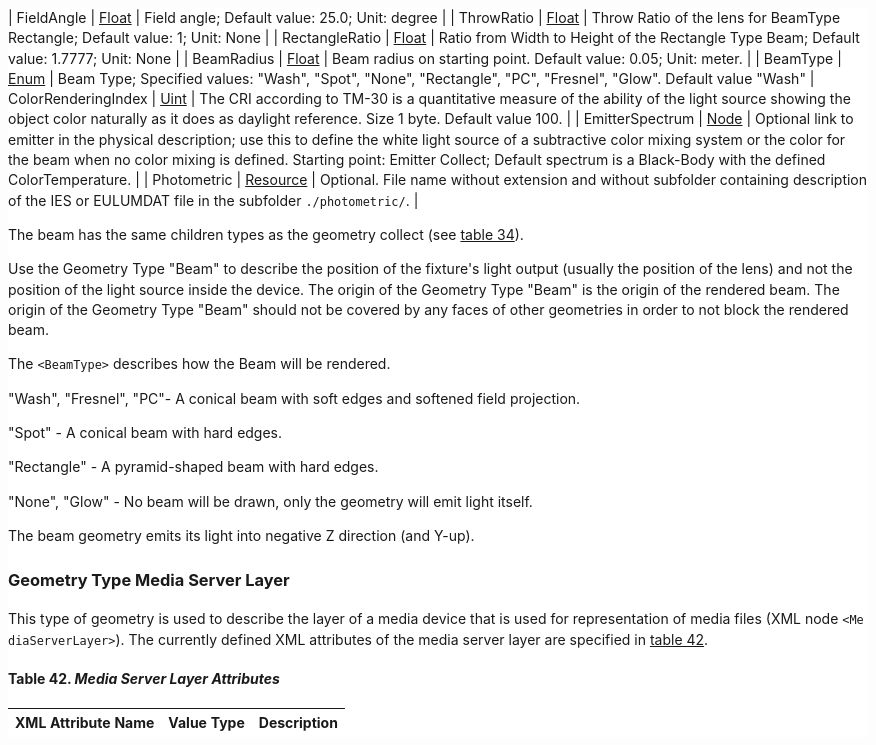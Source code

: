 | FieldAngle          | [Float](#user-content-attrtype-float )   | Field angle; Default value: 25.0; Unit: degree                                                                                                                                                                                                                                                                                                                                                                                                                                                                                                           |
| ThrowRatio          | [Float](#user-content-attrtype-float )   | Throw Ratio of the lens for BeamType Rectangle; Default value: 1; Unit: None                                                                                                                                                                                                                                                                                                                                                                                                                                                                             |
| RectangleRatio      | [Float](#user-content-attrtype-float )   | Ratio from Width to Height of the Rectangle Type Beam; Default value: 1.7777; Unit: None                                                                                                                                                                                                                                                                                                                                                                                                                                                                 |
| BeamRadius          | [Float](#user-content-attrtype-float )   | Beam radius on starting point. Default value: 0.05; Unit: meter.                                                                                                                                                                                                                                                                                                                                                                                                                                                                                         |
| BeamType            | [Enum](#user-content-attrtype-enum )     | Beam Type; Specified values: "Wash", "Spot", "None", "Rectangle", "PC", "Fresnel", "Glow". Default value "Wash"
| ColorRenderingIndex | [Uint](#user-content-attrtype-uint )     | The CRI according to TM-30 is a quantitative measure of the ability of the light source showing the object color naturally as it does as daylight reference. Size 1 byte. Default value 100.                                                                                                                                                                                                                                                                                                                                                             |
| EmitterSpectrum     | [Node](#user-content-attrtype-node )     | Optional link to emitter in the physical description; use this to define the white light source of a subtractive color mixing system or the color for the beam when no color mixing is defined. Starting point: Emitter Collect; Default spectrum is a Black-Body with the defined ColorTemperature.                                                                                                                                                                                                                                                                                                                                                                   |
| Photometric     | [Resource](#user-content-attrtype-resource )     | Optional. File name without extension and without subfolder containing description of the IES or EULUMDAT file in the subfolder `./photometric/`.                                                                                                                                                                                                                                                                                                                                                                |

</div>

The beam has the same children types as the geometry collect (see
[table 34](#user-content-table-34 )).


Use the Geometry Type "Beam" to describe the position of the fixture's
light output (usually the position of the lens) and not the position of
the light source inside the device. The origin of the Geometry Type
"Beam" is the origin of the rendered beam. The origin of the Geometry
Type "Beam" should not be covered by any faces of other geometries in
order to not block the rendered beam.

The `<BeamType>` describes how the Beam will be rendered.

"Wash", "Fresnel", "PC"- A conical beam with soft edges and softened field projection.

"Spot" - A conical beam with hard edges.

"Rectangle" - A pyramid-shaped beam with hard edges.

"None", "Glow" - No beam will be drawn, only the geometry will emit light
itself.

The beam geometry emits its light into negative Z direction (and Y-up).

### Geometry Type Media Server Layer

This type of geometry is used to describe the layer of a media device
that is used for representation of media files (XML node
`<MediaServerLayer>`). The currently defined XML attributes of the media
server layer are specified in [table 42](#user-content-table-42 ).

<div id="table-42">

#### Table 42. *Media Server Layer Attributes*

| XML Attribute Name | Value Type                            | Description                                                                                       |
|----|----|----|